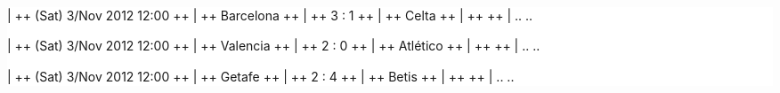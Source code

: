 | ++
(Sat) 3/Nov 2012 12:00  ++
| ++
Barcelona  ++
| ++
3 : 1  ++
| ++
Celta   ++
| ++
   ++
|
.. 
..

| ++
(Sat) 3/Nov 2012 12:00  ++
| ++
Valencia  ++
| ++
2 : 0  ++
| ++
Atlético   ++
| ++
   ++
|
.. 
..

| ++
(Sat) 3/Nov 2012 12:00  ++
| ++
Getafe  ++
| ++
2 : 4  ++
| ++
Betis   ++
| ++
   ++
|
.. 
..
